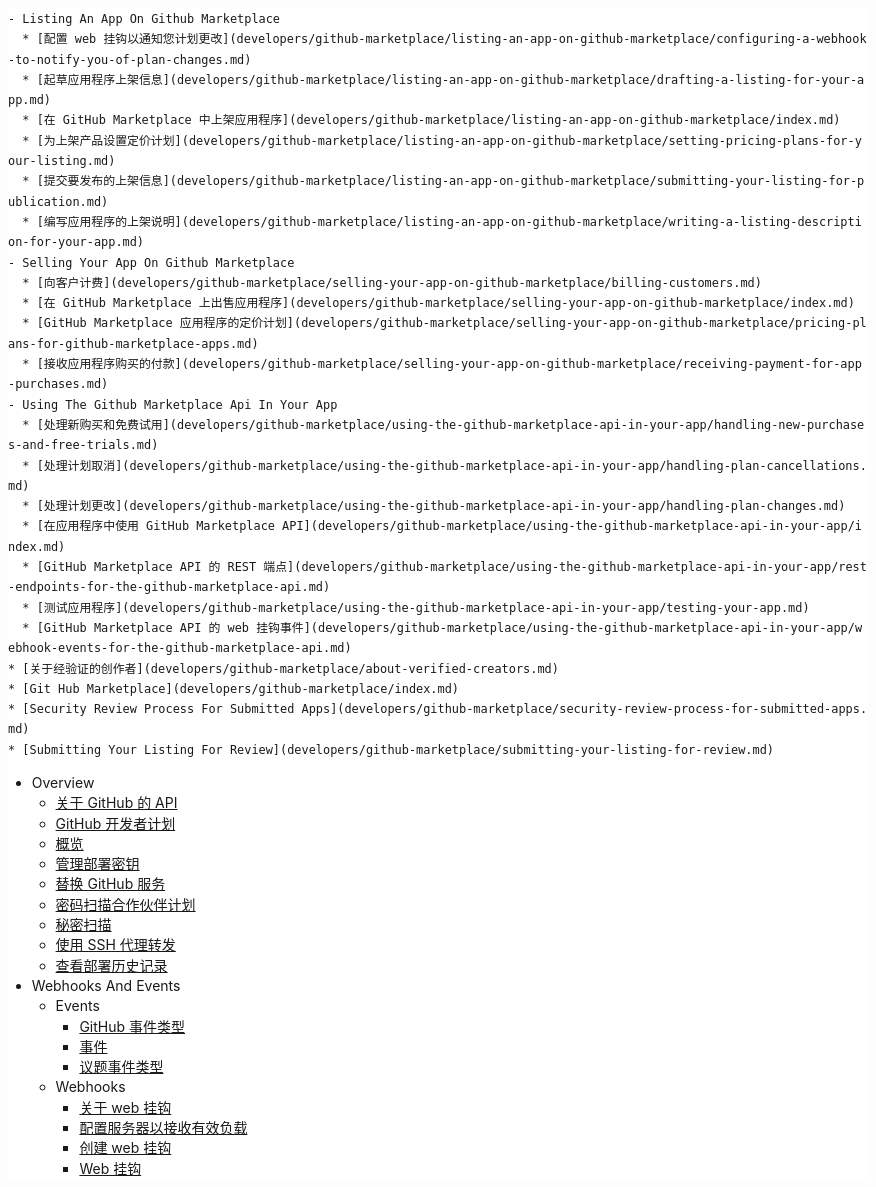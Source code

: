     - Listing An App On Github Marketplace
      * [配置 web 挂钩以通知您计划更改](developers/github-marketplace/listing-an-app-on-github-marketplace/configuring-a-webhook-to-notify-you-of-plan-changes.md)
      * [起草应用程序上架信息](developers/github-marketplace/listing-an-app-on-github-marketplace/drafting-a-listing-for-your-app.md)
      * [在 GitHub Marketplace 中上架应用程序](developers/github-marketplace/listing-an-app-on-github-marketplace/index.md)
      * [为上架产品设置定价计划](developers/github-marketplace/listing-an-app-on-github-marketplace/setting-pricing-plans-for-your-listing.md)
      * [提交要发布的上架信息](developers/github-marketplace/listing-an-app-on-github-marketplace/submitting-your-listing-for-publication.md)
      * [编写应用程序的上架说明](developers/github-marketplace/listing-an-app-on-github-marketplace/writing-a-listing-description-for-your-app.md)
    - Selling Your App On Github Marketplace
      * [向客户计费](developers/github-marketplace/selling-your-app-on-github-marketplace/billing-customers.md)
      * [在 GitHub Marketplace 上出售应用程序](developers/github-marketplace/selling-your-app-on-github-marketplace/index.md)
      * [GitHub Marketplace 应用程序的定价计划](developers/github-marketplace/selling-your-app-on-github-marketplace/pricing-plans-for-github-marketplace-apps.md)
      * [接收应用程序购买的付款](developers/github-marketplace/selling-your-app-on-github-marketplace/receiving-payment-for-app-purchases.md)
    - Using The Github Marketplace Api In Your App
      * [处理新购买和免费试用](developers/github-marketplace/using-the-github-marketplace-api-in-your-app/handling-new-purchases-and-free-trials.md)
      * [处理计划取消](developers/github-marketplace/using-the-github-marketplace-api-in-your-app/handling-plan-cancellations.md)
      * [处理计划更改](developers/github-marketplace/using-the-github-marketplace-api-in-your-app/handling-plan-changes.md)
      * [在应用程序中使用 GitHub Marketplace API](developers/github-marketplace/using-the-github-marketplace-api-in-your-app/index.md)
      * [GitHub Marketplace API 的 REST 端点](developers/github-marketplace/using-the-github-marketplace-api-in-your-app/rest-endpoints-for-the-github-marketplace-api.md)
      * [测试应用程序](developers/github-marketplace/using-the-github-marketplace-api-in-your-app/testing-your-app.md)
      * [GitHub Marketplace API 的 web 挂钩事件](developers/github-marketplace/using-the-github-marketplace-api-in-your-app/webhook-events-for-the-github-marketplace-api.md)
    * [关于经验证的创作者](developers/github-marketplace/about-verified-creators.md)
    * [Git Hub Marketplace](developers/github-marketplace/index.md)
    * [Security Review Process For Submitted Apps](developers/github-marketplace/security-review-process-for-submitted-apps.md)
    * [Submitting Your Listing For Review](developers/github-marketplace/submitting-your-listing-for-review.md)
  - Overview
    * [关于 GitHub 的 API](developers/overview/about-githubs-apis.md)
    * [GitHub 开发者计划](developers/overview/github-developer-program.md)
    * [概览](developers/overview/index.md)
    * [管理部署密钥](developers/overview/managing-deploy-keys.md)
    * [替换 GitHub 服务](developers/overview/replacing-github-services.md)
    * [密码扫描合作伙伴计划](developers/overview/secret-scanning-partner-program.md)
    * [秘密扫描](developers/overview/secret-scanning.md)
    * [使用 SSH 代理转发](developers/overview/using-ssh-agent-forwarding.md)
    * [查看部署历史记录](developers/overview/viewing-deployment-history.md)
  - Webhooks And Events
    - Events
      * [GitHub 事件类型](developers/webhooks-and-events/events/github-event-types.md)
      * [事件](developers/webhooks-and-events/events/index.md)
      * [议题事件类型](developers/webhooks-and-events/events/issue-event-types.md)
    - Webhooks
      * [关于 web 挂钩](developers/webhooks-and-events/webhooks/about-webhooks.md)
      * [配置服务器以接收有效负载](developers/webhooks-and-events/webhooks/configuring-your-server-to-receive-payloads.md)
      * [创建 web 挂钩](developers/webhooks-and-events/webhooks/creating-webhooks.md)
      * [Web 挂钩](developers/webhooks-and-events/webhooks/index.md)